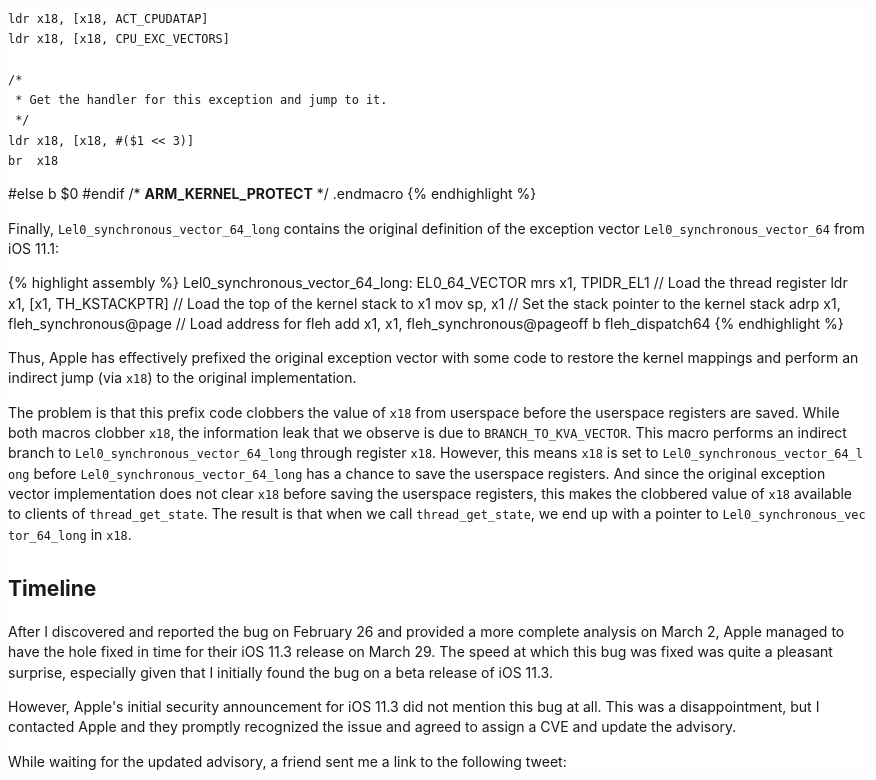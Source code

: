 	ldr	x18, [x18, ACT_CPUDATAP]
	ldr	x18, [x18, CPU_EXC_VECTORS]

	/*
	 * Get the handler for this exception and jump to it.
	 */
	ldr	x18, [x18, #($1 << 3)]
	br	x18
#else
	b	$0
#endif /* __ARM_KERNEL_PROTECT__ */
.endmacro
{% endhighlight %}

Finally, `Lel0_synchronous_vector_64_long` contains the original definition of the exception vector
`Lel0_synchronous_vector_64` from iOS 11.1:

{% highlight assembly %}
Lel0_synchronous_vector_64_long:
	EL0_64_VECTOR
	mrs	x1, TPIDR_EL1				// Load the thread register
	ldr	x1, [x1, TH_KSTACKPTR]			// Load the top of the kernel stack to x1
	mov	sp, x1					// Set the stack pointer to the kernel stack
	adrp	x1, fleh_synchronous@page		// Load address for fleh
	add	x1, x1, fleh_synchronous@pageoff
	b	fleh_dispatch64
{% endhighlight %}

Thus, Apple has effectively prefixed the original exception vector with some code to restore the
kernel mappings and perform an indirect jump (via `x18`) to the original implementation.

The problem is that this prefix code clobbers the value of `x18` from userspace before the
userspace registers are saved. While both macros clobber `x18`, the information leak that we
observe is due to `BRANCH_TO_KVA_VECTOR`. This macro performs an indirect branch to
`Lel0_synchronous_vector_64_long` through register `x18`. However, this means `x18` is set to
`Lel0_synchronous_vector_64_long` before `Lel0_synchronous_vector_64_long` has a chance to save the
userspace registers. And since the original exception vector implementation does not clear `x18`
before saving the userspace registers, this makes the clobbered value of `x18` available to clients
of `thread_get_state`. The result is that when we call `thread_get_state`, we end up with a pointer
to `Lel0_synchronous_vector_64_long` in `x18`.


## Timeline

After I discovered and reported the bug on February 26 and provided a more complete analysis on
March 2, Apple managed to have the hole fixed in time for their iOS 11.3 release on March 29. The
speed at which this bug was fixed was quite a pleasant surprise, especially given that I initially
found the bug on a beta release of iOS 11.3.

However, Apple's initial security announcement for iOS 11.3 did not mention this bug at all. This
was a disappointment, but I contacted Apple and they promptly recognized the issue and agreed to
assign a CVE and update the advisory.

While waiting for the updated advisory, a friend sent me a link to the following tweet:


[x18-leak]: https://github.com/bazad/x18-leak
[XNU 4570.31.3 locore.s]: https://opensource.apple.com/source/xnu/xnu-4570.31.3/osfmk/arm64/locore.s.auto.html
[XNU 4570.20.62]: https://opensource.apple.com/source/xnu/xnu-4570.20.62/
[XNU 4570.31.3]: https://opensource.apple.com/source/xnu/xnu-4570.31.3/
[XNU 4570.31.3 proc_reg.h]: https://opensource.apple.com/source/xnu/xnu-4570.31.3/osfmk/arm64/proc_reg.h.auto.html
[Spectre and Meltdown]: https://meltdownattack.com
[Spectre and Meltdown mitigations]: https://support.apple.com/en-us/HT208394
[@jaakerblom]: https://twitter.com/jaakerblom
[@potmdehex]: https://twitter.com/potmdehex
[extra_recipe_extra_bug]: https://github.com/potmdehex/extra_recipe_extra_bug
[jailbreak.c:403]: https://github.com/potmdehex/extra_recipe_extra_bug/blob/cf884b25e03c56a757587b5957d8b74c1b288ee7/extra_recipe/jailbreak.c#L403
[@stek29]: https://twitter.com/stek29
[iOS 11.3]: https://support.apple.com/en-us/HT208693
[^1]: An even easier way is to mark a local variable as occupying a particular register using an